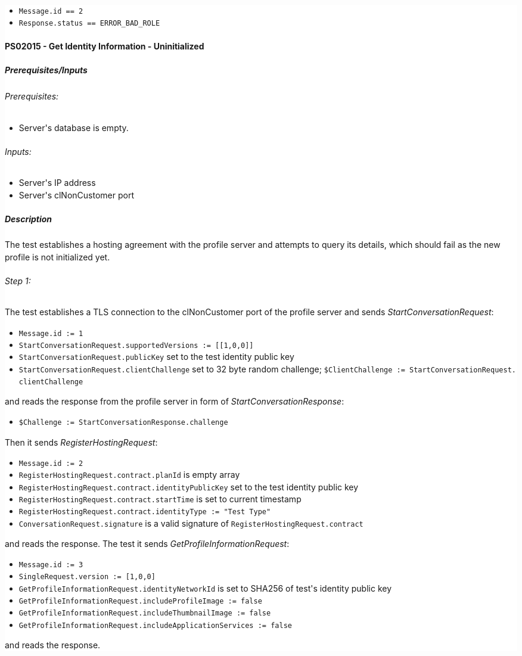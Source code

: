   * `Message.id == 2`
  * `Response.status == ERROR_BAD_ROLE`








#### PS02015 - Get Identity Information - Uninitialized

##### Prerequisites/Inputs

###### Prerequisites:
  * Server's database is empty.

###### Inputs:
  * Server's IP address
  * Server's clNonCustomer port

##### Description 

The test establishes a hosting agreement with the profile server and attempts to query its details, which should fail as the new profile is not initialized yet.

###### Step 1:

The test establishes a TLS connection to the clNonCustomer port of the profile server and sends *StartConversationRequest*:

  * `Message.id := 1`
  * `StartConversationRequest.supportedVersions := [[1,0,0]]`
  * `StartConversationRequest.publicKey` set to the test identity public key
  * `StartConversationRequest.clientChallenge` set to 32 byte random challenge; `$ClientChallenge := StartConversationRequest.clientChallenge`
  
and reads the response from the profile server in form of *StartConversationResponse*:

  * `$Challenge := StartConversationResponse.challenge`

Then it sends *RegisterHostingRequest*:

  * `Message.id := 2`
  * `RegisterHostingRequest.contract.planId` is empty array
  * `RegisterHostingRequest.contract.identityPublicKey` set to the test identity public key
  * `RegisterHostingRequest.contract.startTime` is set to current timestamp
  * `RegisterHostingRequest.contract.identityType := "Test Type"`
  * `ConversationRequest.signature` is a valid signature of `RegisterHostingRequest.contract`
  
and reads the response. The test it sends *GetProfileInformationRequest*:

  * `Message.id := 3`
  * `SingleRequest.version := [1,0,0]`
  * `GetProfileInformationRequest.identityNetworkId` is set to SHA256 of test's identity public key
  * `GetProfileInformationRequest.includeProfileImage := false`
  * `GetProfileInformationRequest.includeThumbnailImage := false`
  * `GetProfileInformationRequest.includeApplicationServices := false`
  
and reads the response.
